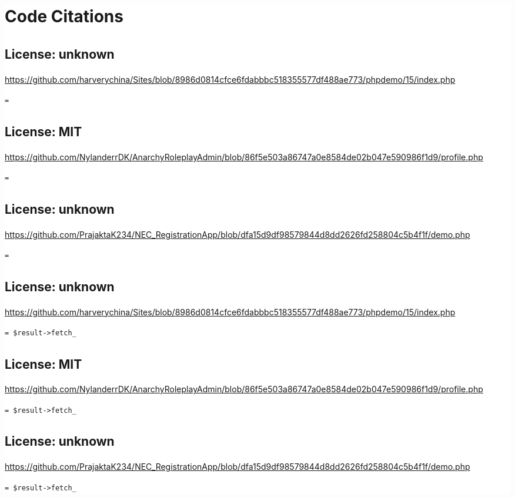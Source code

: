 # Code Citations

## License: unknown
https://github.com/harverychina/Sites/blob/8986d0814cfce6fdabbbc518355577df488ae773/phpdemo/15/index.php

```
=
```


## License: MIT
https://github.com/NylanderrDK/AnarchyRoleplayAdmin/blob/86f5e503a86747a0e8584de02b047e590986f1d9/profile.php

```
=
```


## License: unknown
https://github.com/PrajaktaK234/NEC_RegistrationApp/blob/dfa15d9df98579844d8dd2626fd258804c5b4f1f/demo.php

```
=
```


## License: unknown
https://github.com/harverychina/Sites/blob/8986d0814cfce6fdabbbc518355577df488ae773/phpdemo/15/index.php

```
= $result->fetch_
```


## License: MIT
https://github.com/NylanderrDK/AnarchyRoleplayAdmin/blob/86f5e503a86747a0e8584de02b047e590986f1d9/profile.php

```
= $result->fetch_
```


## License: unknown
https://github.com/PrajaktaK234/NEC_RegistrationApp/blob/dfa15d9df98579844d8dd2626fd258804c5b4f1f/demo.php

```
= $result->fetch_
```
